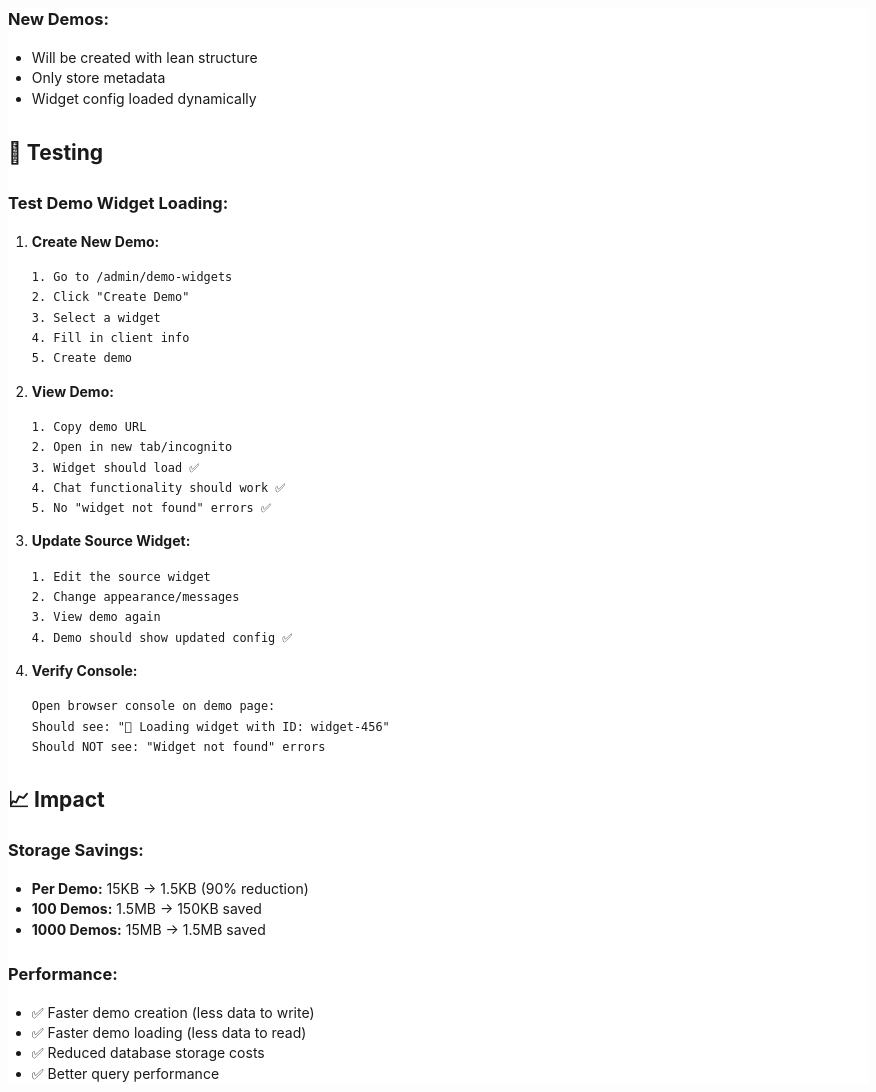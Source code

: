 ### New Demos:
- Will be created with lean structure
- Only store metadata
- Widget config loaded dynamically

## 🧪 Testing

### Test Demo Widget Loading:

1. **Create New Demo:**
   ```
   1. Go to /admin/demo-widgets
   2. Click "Create Demo"
   3. Select a widget
   4. Fill in client info
   5. Create demo
   ```

2. **View Demo:**
   ```
   1. Copy demo URL
   2. Open in new tab/incognito
   3. Widget should load ✅
   4. Chat functionality should work ✅
   5. No "widget not found" errors ✅
   ```

3. **Update Source Widget:**
   ```
   1. Edit the source widget
   2. Change appearance/messages
   3. View demo again
   4. Demo should show updated config ✅
   ```

4. **Verify Console:**
   ```
   Open browser console on demo page:
   Should see: "📝 Loading widget with ID: widget-456"
   Should NOT see: "Widget not found" errors
   ```

## 📈 Impact

### Storage Savings:
- **Per Demo:** 15KB → 1.5KB (90% reduction)
- **100 Demos:** 1.5MB → 150KB saved
- **1000 Demos:** 15MB → 1.5MB saved

### Performance:
- ✅ Faster demo creation (less data to write)
- ✅ Faster demo loading (less data to read)
- ✅ Reduced database storage costs
- ✅ Better query performance
